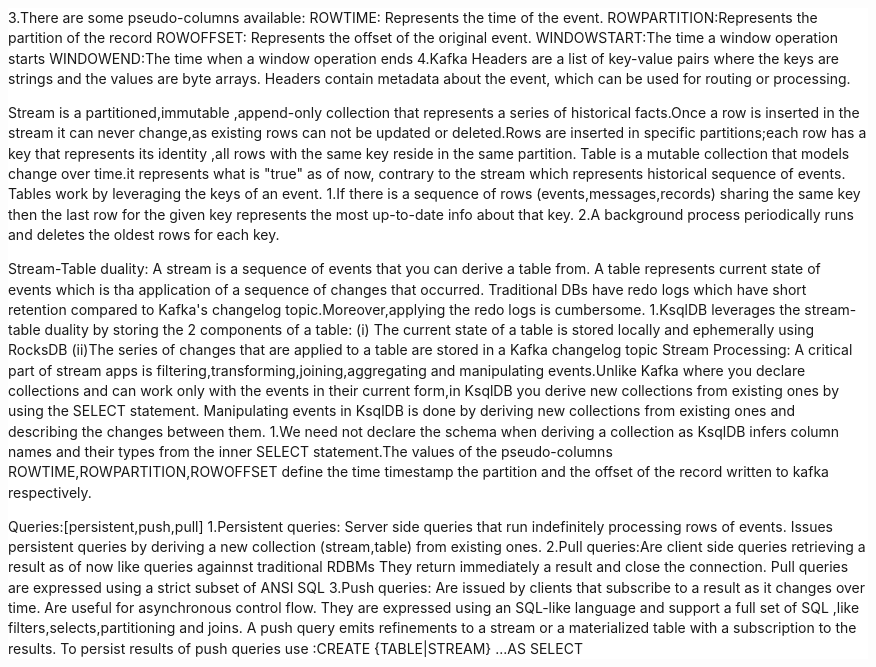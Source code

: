  3.There are some pseudo-columns available: 
   ROWTIME: Represents the time of the event.
   ROWPARTITION:Represents the partition of the record
   ROWOFFSET: Represents the offset of the original event.
   WINDOWSTART:The time a window operation starts
   WINDOWEND:The time when a window operation ends
 4.Kafka Headers are a list of  key-value pairs where the keys are strings and the values are byte arrays.
   Headers contain metadata about the event, which can be used for routing or processing.

 Stream is a partitioned,immutable ,append-only collection that represents a series of historical facts.Once a row is
inserted in the stream it can never change,as existing rows can not be updated or deleted.Rows are inserted in specific
partitions;each row has a key that represents its identity ,all rows with the same key reside in the same partition.
 Table is a mutable collection that models change over time.it represents what is "true" as of now, contrary to the 
stream which represents historical sequence of events.
Tables work by leveraging the keys of an event.
 1.If there is a sequence of rows (events,messages,records) sharing the same key then the last row for the given key
   represents the most up-to-date info about that key.
 2.A background process periodically runs and deletes the oldest rows for each key.

  Stream-Table duality: 
 A stream is a sequence of events that you can derive a table from.
 A table represents current state of events which is tha application of a sequence of changes that occurred. 
 Traditional DBs have redo logs which have short retention compared to Kafka's changelog topic.Moreover,applying the 
redo logs is cumbersome.
 1.KsqlDB leverages the stream-table duality by storing the 2 components of a table:
  (i) The current state of a table is stored locally and ephemerally using RocksDB
  (ii)The series of changes that are applied to a table are stored in a Kafka changelog topic
 Stream Processing: 
  A critical part of stream apps is filtering,transforming,joining,aggregating and manipulating events.Unlike Kafka 
where you declare collections and can work only with the events in their current form,in KsqlDB you derive new 
collections from existing ones by using the SELECT statement.
  Manipulating events in KsqlDB is done by deriving new collections from existing ones and describing the changes 
between them.
 1.We need not declare the schema when deriving a collection as KsqlDB infers column names and their types from 
the inner SELECT statement.The values of the pseudo-columns ROWTIME,ROWPARTITION,ROWOFFSET define the time timestamp 
the partition and the offset of the record written to kafka respectively.
 
 Queries:[persistent,push,pull]
 1.Persistent queries: Server side queries that run indefinitely processing rows of events.
   Issues persistent queries by deriving a new collection (stream,table) from existing ones.
 2.Pull queries:Are client side queries retrieving a result as of now like queries againnst traditional RDBMs 
   They return immediately a result and close the connection.
   Pull queries are expressed using a strict subset of ANSI SQL 
 3.Push queries: Are issued by clients that subscribe to a result as it changes over time.
   Are useful for asynchronous control flow.
   They are expressed using an SQL-like language and support a full set of SQL ,like filters,selects,partitioning 
   and joins.
   A push query emits refinements to a stream or a materialized table with a subscription to the results.
   To persist results of push queries use :CREATE {TABLE|STREAM} ...AS SELECT